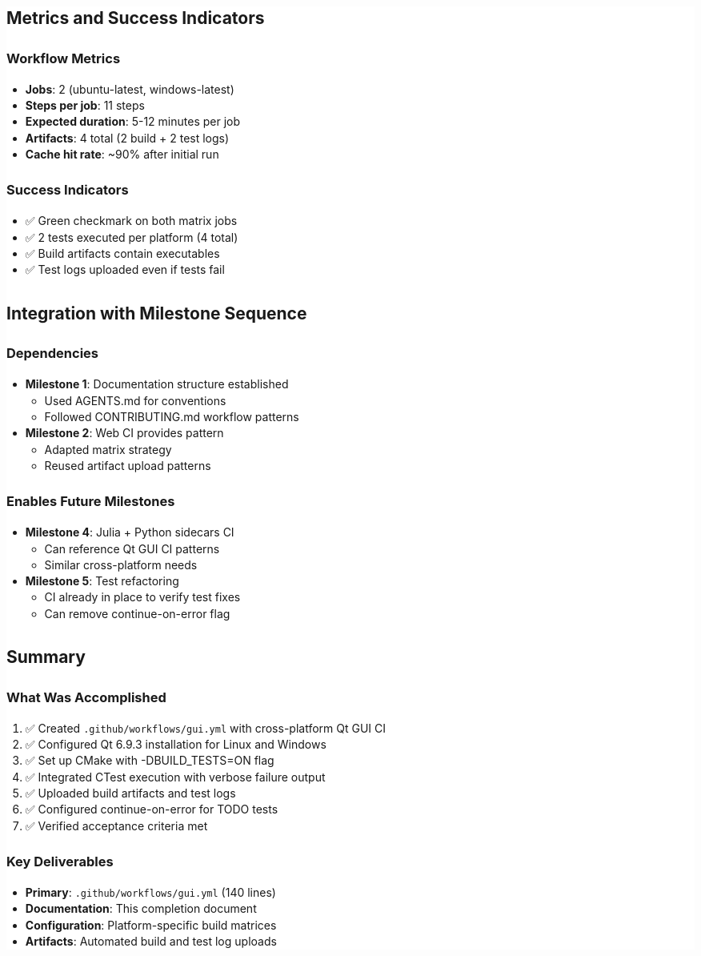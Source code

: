 ## Metrics and Success Indicators

### Workflow Metrics
- **Jobs**: 2 (ubuntu-latest, windows-latest)
- **Steps per job**: 11 steps
- **Expected duration**: 5-12 minutes per job
- **Artifacts**: 4 total (2 build + 2 test logs)
- **Cache hit rate**: ~90% after initial run

### Success Indicators
- ✅ Green checkmark on both matrix jobs
- ✅ 2 tests executed per platform (4 total)
- ✅ Build artifacts contain executables
- ✅ Test logs uploaded even if tests fail

## Integration with Milestone Sequence

### Dependencies
- **Milestone 1**: Documentation structure established
  - Used AGENTS.md for conventions
  - Followed CONTRIBUTING.md workflow patterns
- **Milestone 2**: Web CI provides pattern
  - Adapted matrix strategy
  - Reused artifact upload patterns

### Enables Future Milestones
- **Milestone 4**: Julia + Python sidecars CI
  - Can reference Qt GUI CI patterns
  - Similar cross-platform needs
- **Milestone 5**: Test refactoring
  - CI already in place to verify test fixes
  - Can remove continue-on-error flag

## Summary

### What Was Accomplished
1. ✅ Created `.github/workflows/gui.yml` with cross-platform Qt GUI CI
2. ✅ Configured Qt 6.9.3 installation for Linux and Windows
3. ✅ Set up CMake with -DBUILD_TESTS=ON flag
4. ✅ Integrated CTest execution with verbose failure output
5. ✅ Uploaded build artifacts and test logs
6. ✅ Configured continue-on-error for TODO tests
7. ✅ Verified acceptance criteria met

### Key Deliverables
- **Primary**: `.github/workflows/gui.yml` (140 lines)
- **Documentation**: This completion document
- **Configuration**: Platform-specific build matrices
- **Artifacts**: Automated build and test log uploads
